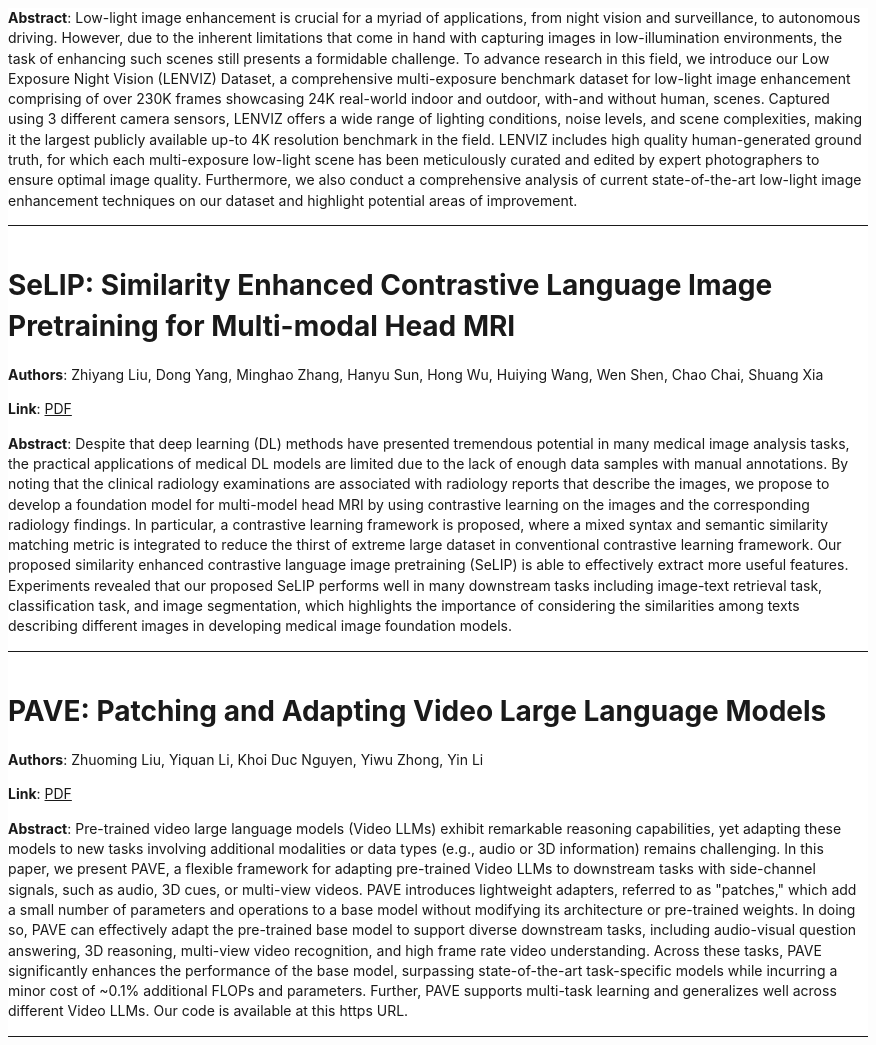 **Abstract**: Low-light image enhancement is crucial for a myriad of applications, from night vision and surveillance, to autonomous driving. However, due to the inherent limitations that come in hand with capturing images in low-illumination environments, the task of enhancing such scenes still presents a formidable challenge. To advance research in this field, we introduce our Low Exposure Night Vision (LENVIZ) Dataset, a comprehensive multi-exposure benchmark dataset for low-light image enhancement comprising of over 230K frames showcasing 24K real-world indoor and outdoor, with-and without human, scenes. Captured using 3 different camera sensors, LENVIZ offers a wide range of lighting conditions, noise levels, and scene complexities, making it the largest publicly available up-to 4K resolution benchmark in the field. LENVIZ includes high quality human-generated ground truth, for which each multi-exposure low-light scene has been meticulously curated and edited by expert photographers to ensure optimal image quality. Furthermore, we also conduct a comprehensive analysis of current state-of-the-art low-light image enhancement techniques on our dataset and highlight potential areas of improvement. 

---
# SeLIP: Similarity Enhanced Contrastive Language Image Pretraining for Multi-modal Head MRI 

**Authors**: Zhiyang Liu, Dong Yang, Minghao Zhang, Hanyu Sun, Hong Wu, Huiying Wang, Wen Shen, Chao Chai, Shuang Xia  

**Link**: [PDF](https://arxiv.org/pdf/2503.19801)  

**Abstract**: Despite that deep learning (DL) methods have presented tremendous potential in many medical image analysis tasks, the practical applications of medical DL models are limited due to the lack of enough data samples with manual annotations. By noting that the clinical radiology examinations are associated with radiology reports that describe the images, we propose to develop a foundation model for multi-model head MRI by using contrastive learning on the images and the corresponding radiology findings. In particular, a contrastive learning framework is proposed, where a mixed syntax and semantic similarity matching metric is integrated to reduce the thirst of extreme large dataset in conventional contrastive learning framework. Our proposed similarity enhanced contrastive language image pretraining (SeLIP) is able to effectively extract more useful features. Experiments revealed that our proposed SeLIP performs well in many downstream tasks including image-text retrieval task, classification task, and image segmentation, which highlights the importance of considering the similarities among texts describing different images in developing medical image foundation models. 

---
# PAVE: Patching and Adapting Video Large Language Models 

**Authors**: Zhuoming Liu, Yiquan Li, Khoi Duc Nguyen, Yiwu Zhong, Yin Li  

**Link**: [PDF](https://arxiv.org/pdf/2503.19794)  

**Abstract**: Pre-trained video large language models (Video LLMs) exhibit remarkable reasoning capabilities, yet adapting these models to new tasks involving additional modalities or data types (e.g., audio or 3D information) remains challenging. In this paper, we present PAVE, a flexible framework for adapting pre-trained Video LLMs to downstream tasks with side-channel signals, such as audio, 3D cues, or multi-view videos. PAVE introduces lightweight adapters, referred to as "patches," which add a small number of parameters and operations to a base model without modifying its architecture or pre-trained weights. In doing so, PAVE can effectively adapt the pre-trained base model to support diverse downstream tasks, including audio-visual question answering, 3D reasoning, multi-view video recognition, and high frame rate video understanding. Across these tasks, PAVE significantly enhances the performance of the base model, surpassing state-of-the-art task-specific models while incurring a minor cost of ~0.1% additional FLOPs and parameters. Further, PAVE supports multi-task learning and generalizes well across different Video LLMs. Our code is available at this https URL. 

---